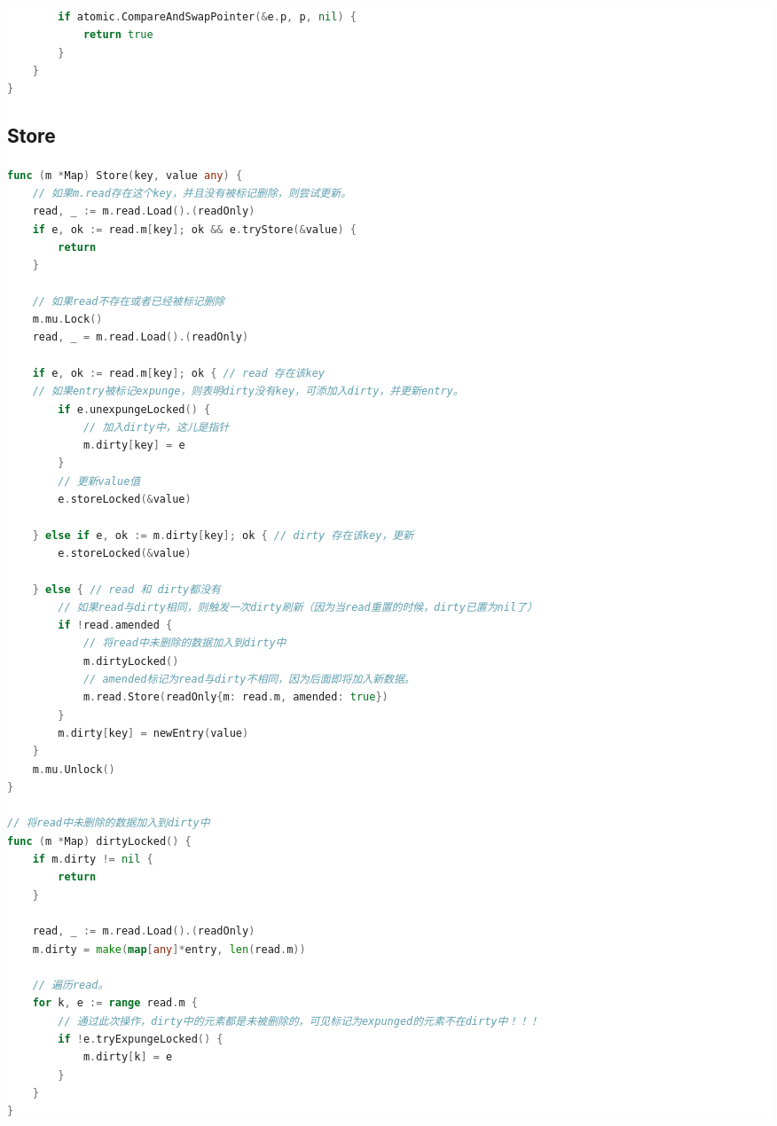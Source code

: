 ```go
        if atomic.CompareAndSwapPointer(&e.p, p, nil) {
            return true
        }
    }
}
```


## Store
```go
func (m *Map) Store(key, value any) {
    // 如果m.read存在这个key，并且没有被标记删除，则尝试更新。
    read, _ := m.read.Load().(readOnly)
    if e, ok := read.m[key]; ok && e.tryStore(&value) {
        return
    }
    
    // 如果read不存在或者已经被标记删除
    m.mu.Lock()
    read, _ = m.read.Load().(readOnly)
   
    if e, ok := read.m[key]; ok { // read 存在该key
    // 如果entry被标记expunge，则表明dirty没有key，可添加入dirty，并更新entry。
        if e.unexpungeLocked() { 
            // 加入dirty中，这儿是指针
            m.dirty[key] = e
        }
        // 更新value值
        e.storeLocked(&value) 
        
    } else if e, ok := m.dirty[key]; ok { // dirty 存在该key，更新
        e.storeLocked(&value)
        
    } else { // read 和 dirty都没有
        // 如果read与dirty相同，则触发一次dirty刷新（因为当read重置的时候，dirty已置为nil了）
        if !read.amended { 
            // 将read中未删除的数据加入到dirty中
            m.dirtyLocked() 
            // amended标记为read与dirty不相同，因为后面即将加入新数据。
            m.read.Store(readOnly{m: read.m, amended: true})
        }
        m.dirty[key] = newEntry(value) 
    }
    m.mu.Unlock()
}

// 将read中未删除的数据加入到dirty中
func (m *Map) dirtyLocked() {
    if m.dirty != nil {
        return
    }
    
    read, _ := m.read.Load().(readOnly)
    m.dirty = make(map[any]*entry, len(read.m))
    
    // 遍历read。
    for k, e := range read.m {
        // 通过此次操作，dirty中的元素都是未被删除的，可见标记为expunged的元素不在dirty中！！！
        if !e.tryExpungeLocked() {
            m.dirty[k] = e
        }
    }
}
```